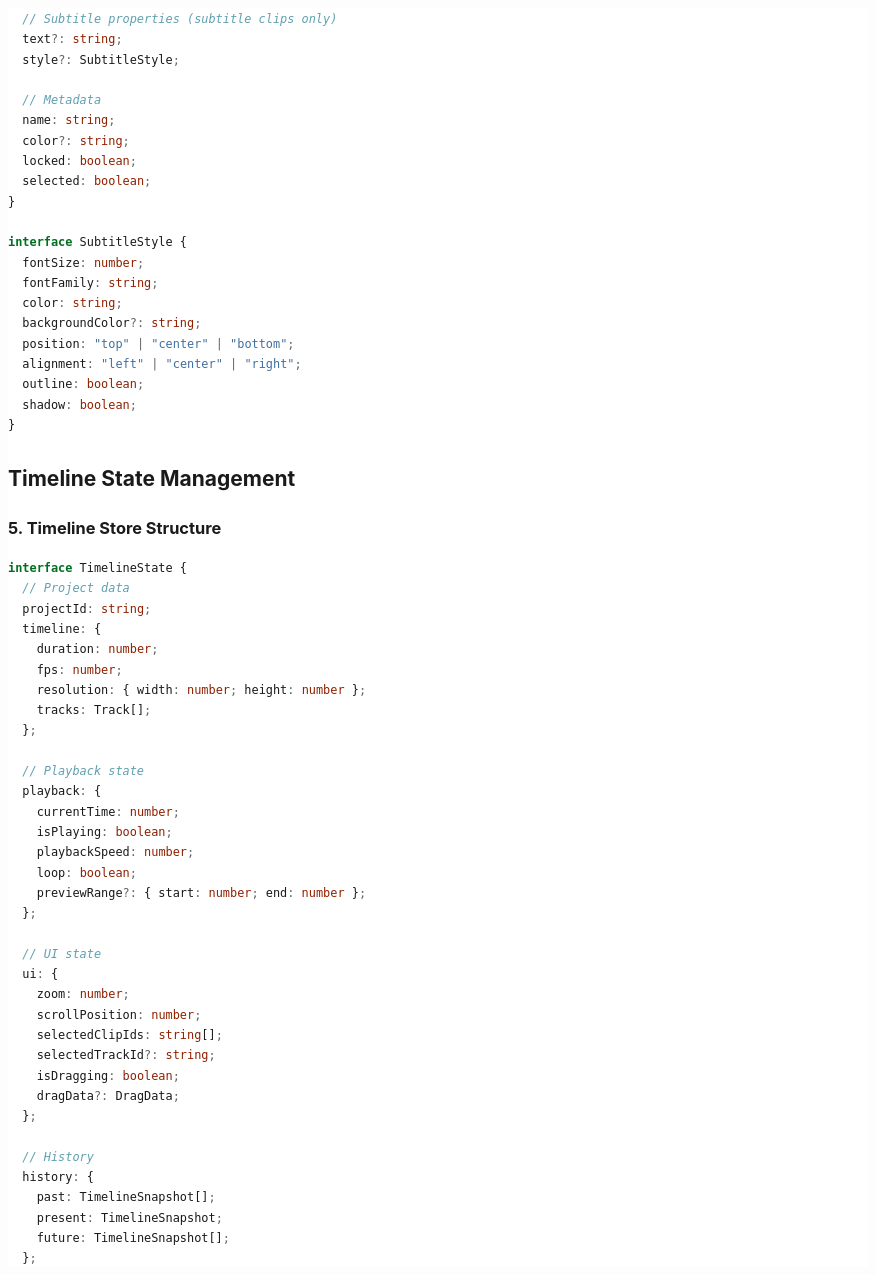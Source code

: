 ```typescript
  // Subtitle properties (subtitle clips only)
  text?: string;
  style?: SubtitleStyle;

  // Metadata
  name: string;
  color?: string;
  locked: boolean;
  selected: boolean;
}

interface SubtitleStyle {
  fontSize: number;
  fontFamily: string;
  color: string;
  backgroundColor?: string;
  position: "top" | "center" | "bottom";
  alignment: "left" | "center" | "right";
  outline: boolean;
  shadow: boolean;
}
```

## Timeline State Management

### 5. Timeline Store Structure

```typescript
interface TimelineState {
  // Project data
  projectId: string;
  timeline: {
    duration: number;
    fps: number;
    resolution: { width: number; height: number };
    tracks: Track[];
  };

  // Playback state
  playback: {
    currentTime: number;
    isPlaying: boolean;
    playbackSpeed: number;
    loop: boolean;
    previewRange?: { start: number; end: number };
  };

  // UI state
  ui: {
    zoom: number;
    scrollPosition: number;
    selectedClipIds: string[];
    selectedTrackId?: string;
    isDragging: boolean;
    dragData?: DragData;
  };

  // History
  history: {
    past: TimelineSnapshot[];
    present: TimelineSnapshot;
    future: TimelineSnapshot[];
  };
```